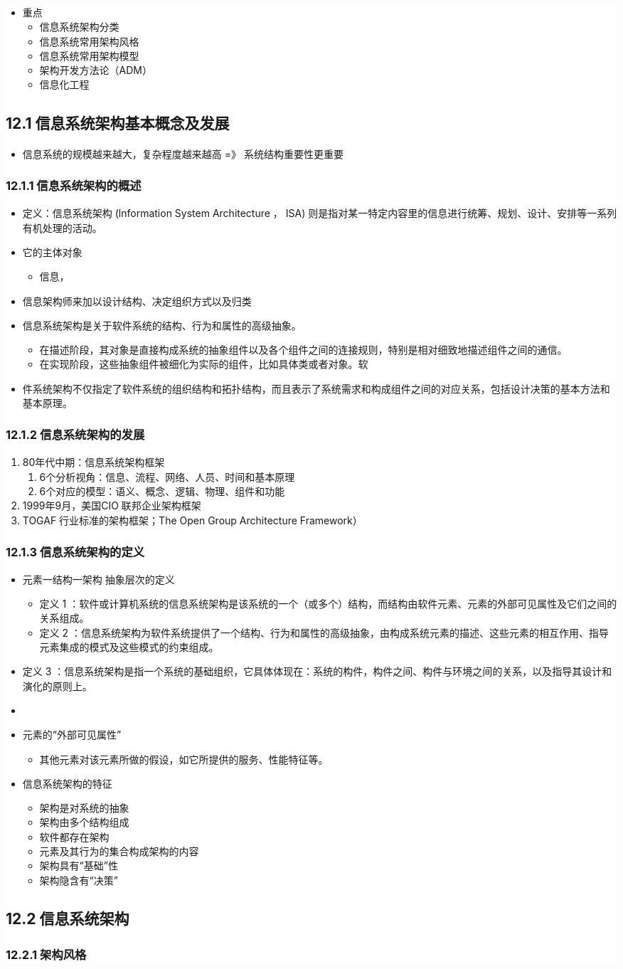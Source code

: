 
- 重点
	- 信息系统架构分类
	- 信息系统常用架构风格
	- 信息系统常用架构模型
	- 架构开发方法论（ADM）
	- 信息化工程

## 12.1 信息系统架构基本概念及发展

- 信息系统的规模越来越大，复杂程度越来越高 =》 系统结构重要性更重要
### 12.1.1 信息系统架构的概述

- 定义：信息系统架构 (lnformation System Architecture ， ISA) 则是指对某一特定内容里的信息进行统筹、规划、设计、安排等一系列有机处理的活动。
- 它的主体对象
	- 信息，
- 信息架构师来加以设计结构、决定组织方式以及归类

- 信息系统架构是关于软件系统的结构、行为和属性的高级抽象。
	- 在描述阶段，其对象是直接构成系统的抽象组件以及各个组件之间的连接规则，特别是相对细致地描述组件之间的通信。
	- 在实现阶段，这些抽象组件被细化为实际的组件，比如具体类或者对象。软
- 件系统架构不仅指定了软件系统的组织结构和拓扑结构，而且表示了系统需求和构成组件之间的对应关系，包括设计决策的基本方法和基本原理。

### 12.1.2 信息系统架构的发展

1. 80年代中期：信息系统架构框架
	1. 6个分析视角：信息、流程、网络、人员、时间和基本原理
	2. 6个对应的模型：语义、概念、逻辑、物理、组件和功能
2. 1999年9月，美国CIO 联邦企业架构框架
3. TOGAF 行业标准的架构框架；The Open Group Architecture Framework）

### 12.1.3 信息系统架构的定义

- 元素一结构一架构 抽象层次的定义
	- 定义 1 ：软件或计算机系统的信息系统架构是该系统的一个（或多个）结构，而结构由软件元素、元素的外部可见属性及它们之间的关系组成。
	- 定义 2 ：信息系统架构为软件系统提供了一个结构、行为和属性的高级抽象，由构成系统元素的描述、这些元素的相互作用、指导元素集成的模式及这些模式的约束组成。
- 定义 3 ：信息系统架构是指一个系统的基础组织，它具体体现在：系统的构件，构件之间、构件与环境之间的关系，以及指导其设计和演化的原则上。
-
- 元素的“外部可见属性”
	- 其他元素对该元素所做的假设，如它所提供的服务、性能特征等。

- 信息系统架构的特征
	- 架构是对系统的抽象
	- 架构由多个结构组成
	- 软件都存在架构
	- 元素及其行为的集合构成架构的内容
	- 架构具有“基础”性
	- 架构隐含有“决策”


## 12.2 信息系统架构
### 12.2.1 架构风格
